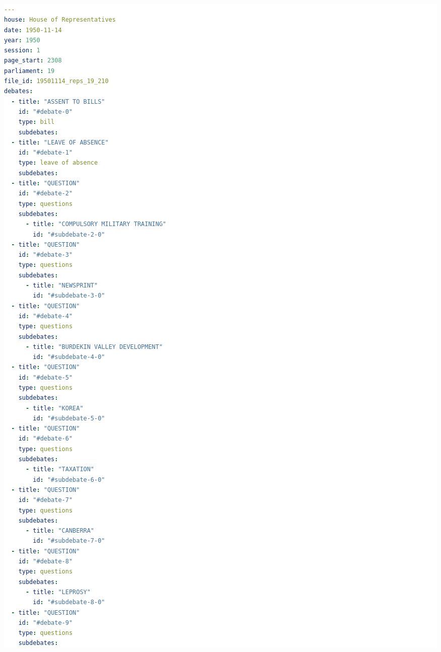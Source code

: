 ```yaml
---
house: House of Representatives
date: 1950-11-14
year: 1950
session: 1
page_start: 2308
parliament: 19
file_id: 19501114_reps_19_210
debates:
  - title: "ASSENT TO BILLS"
    id: "#debate-0"
    type: bill
    subdebates:
  - title: "LEAVE OF ABSENCE"
    id: "#debate-1"
    type: leave of absence
    subdebates:
  - title: "QUESTION"
    id: "#debate-2"
    type: questions
    subdebates:
      - title: "COMPULSORY MILITARY TRAINING"
        id: "#subdebate-2-0"
  - title: "QUESTION"
    id: "#debate-3"
    type: questions
    subdebates:
      - title: "NEWSPRINT"
        id: "#subdebate-3-0"
  - title: "QUESTION"
    id: "#debate-4"
    type: questions
    subdebates:
      - title: "BURDEKIN VALLEY DEVELOPMENT"
        id: "#subdebate-4-0"
  - title: "QUESTION"
    id: "#debate-5"
    type: questions
    subdebates:
      - title: "KOREA"
        id: "#subdebate-5-0"
  - title: "QUESTION"
    id: "#debate-6"
    type: questions
    subdebates:
      - title: "TAXATION"
        id: "#subdebate-6-0"
  - title: "QUESTION"
    id: "#debate-7"
    type: questions
    subdebates:
      - title: "CANBERRA"
        id: "#subdebate-7-0"
  - title: "QUESTION"
    id: "#debate-8"
    type: questions
    subdebates:
      - title: "LEPROSY"
        id: "#subdebate-8-0"
  - title: "QUESTION"
    id: "#debate-9"
    type: questions
    subdebates:
```